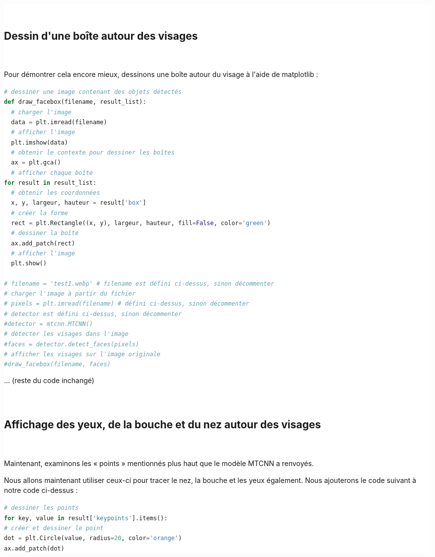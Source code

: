 <br>

## Dessin d'une boîte autour des visages

<br>

Pour démontrer cela encore mieux, dessinons une boîte autour du visage à l'aide de matplotlib :

```python
# dessiner une image contenant des objets détectés
def draw_facebox(filename, result_list):
  # charger l'image
  data = plt.imread(filename)
  # afficher l'image
  plt.imshow(data)
  # obtenir le contexte pour dessiner les boîtes
  ax = plt.gca()
  # afficher chaque boîte
for result in result_list:
  # obtenir les coordonnées
  x, y, largeur, hauteur = result['box']
  # créer la forme
  rect = plt.Rectangle((x, y), largeur, hauteur, fill=False, color='green')
  # dessiner la boîte
  ax.add_patch(rect)
  # afficher l'image
  plt.show()

# filename = 'test1.webp' # filename est défini ci-dessus, sinon décommenter
# charger l'image à partir du fichier
# pixels = plt.imread(filename) # défini ci-dessus, sinon décommenter
# detector est défini ci-dessus, sinon décommenter
#detector = mtcnn.MTCNN()
# détecter les visages dans l'image
#faces = detector.detect_faces(pixels)
# afficher les visages sur l'image originale
#draw_facebox(filename, faces)
```

... (reste du code inchangé)

<br>

## Affichage des yeux, de la bouche et du nez autour des visages

<br>

Maintenant, examinons les « points » mentionnés plus haut que le modèle MTCNN a renvoyés.

Nous allons maintenant utiliser ceux-ci pour tracer le nez, la bouche et les yeux également. Nous ajouterons le code suivant à notre code ci-dessus :

```python
# dessiner les points
for key, value in result['keypoints'].items():
# créer et dessiner le point
dot = plt.Circle(value, radius=20, color='orange')
ax.add_patch(dot)
```
